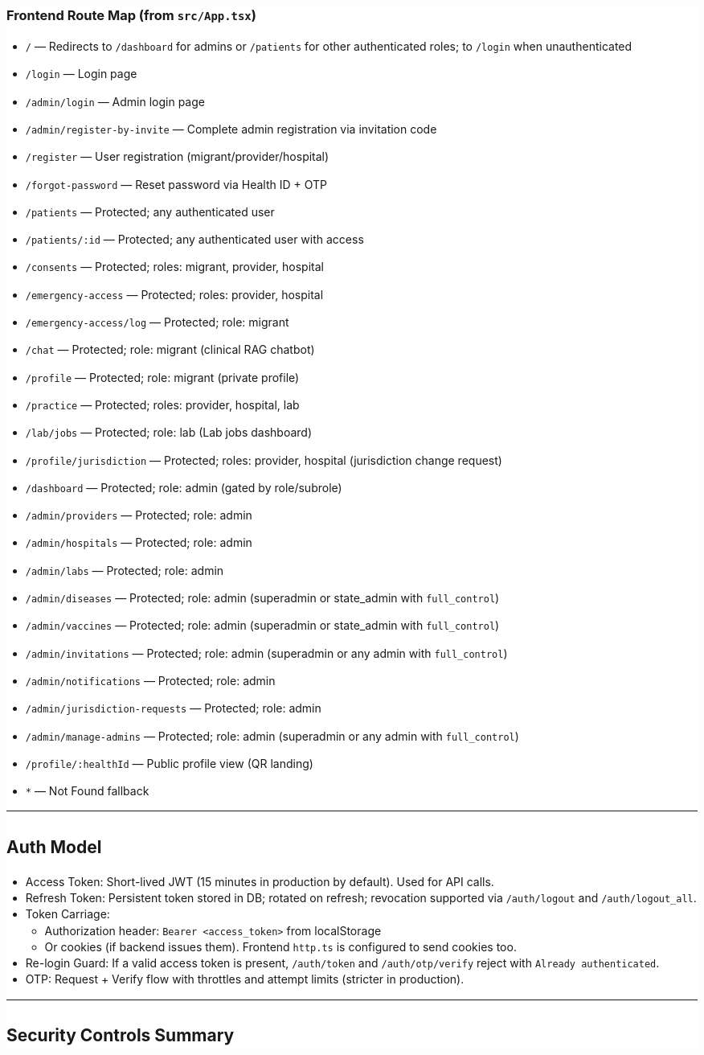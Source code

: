 ### Frontend Route Map (from `src/App.tsx`)

- `/` — Redirects to `/dashboard` for admins or `/patients` for other authenticated roles; to `/login` when unauthenticated
- `/login` — Login page
- `/admin/login` — Admin login page
- `/admin/register-by-invite` — Complete admin registration via invitation code
- `/register` — User registration (migrant/provider/hospital)
- `/forgot-password` — Reset password via Health ID + OTP

- `/patients` — Protected; any authenticated user
- `/patients/:id` — Protected; any authenticated user with access
- `/consents` — Protected; roles: migrant, provider, hospital
- `/emergency-access` — Protected; roles: provider, hospital
- `/emergency-access/log` — Protected; role: migrant
- `/chat` — Protected; role: migrant (clinical RAG chatbot)
- `/profile` — Protected; role: migrant (private profile)
- `/practice` — Protected; roles: provider, hospital, lab
- `/lab/jobs` — Protected; role: lab (Lab jobs dashboard)
- `/profile/jurisdiction` — Protected; roles: provider, hospital (jurisdiction change request)

- `/dashboard` — Protected; role: admin (gated by role/subrole)
- `/admin/providers` — Protected; role: admin
- `/admin/hospitals` — Protected; role: admin
- `/admin/labs` — Protected; role: admin
- `/admin/diseases` — Protected; role: admin (superadmin or state_admin with `full_control`)
- `/admin/vaccines` — Protected; role: admin (superadmin or state_admin with `full_control`)
- `/admin/invitations` — Protected; role: admin (superadmin or any admin with `full_control`)
- `/admin/notifications` — Protected; role: admin
- `/admin/jurisdiction-requests` — Protected; role: admin
- `/admin/manage-admins` — Protected; role: admin (superadmin or any admin with `full_control`)

- `/profile/:healthId` — Public profile view (QR landing)
- `*` — Not Found fallback

---

## Auth Model

- Access Token: Short-lived JWT (15 minutes in production by default). Used for API calls.
- Refresh Token: Persistent token stored in DB; rotated on refresh; revocation supported via `/auth/logout` and `/auth/logout_all`.
- Token Carriage:
  - Authorization header: `Bearer <access_token>` from localStorage
  - Or cookies (if backend issues them). Frontend `http.ts` is configured to send cookies too.
- Re-login Guard: If a valid access token is present, `/auth/token` and `/auth/otp/verify` reject with `Already authenticated`.
- OTP: Request + Verify flow with throttles and attempt limits (stricter in production).

---

## Security Controls Summary
